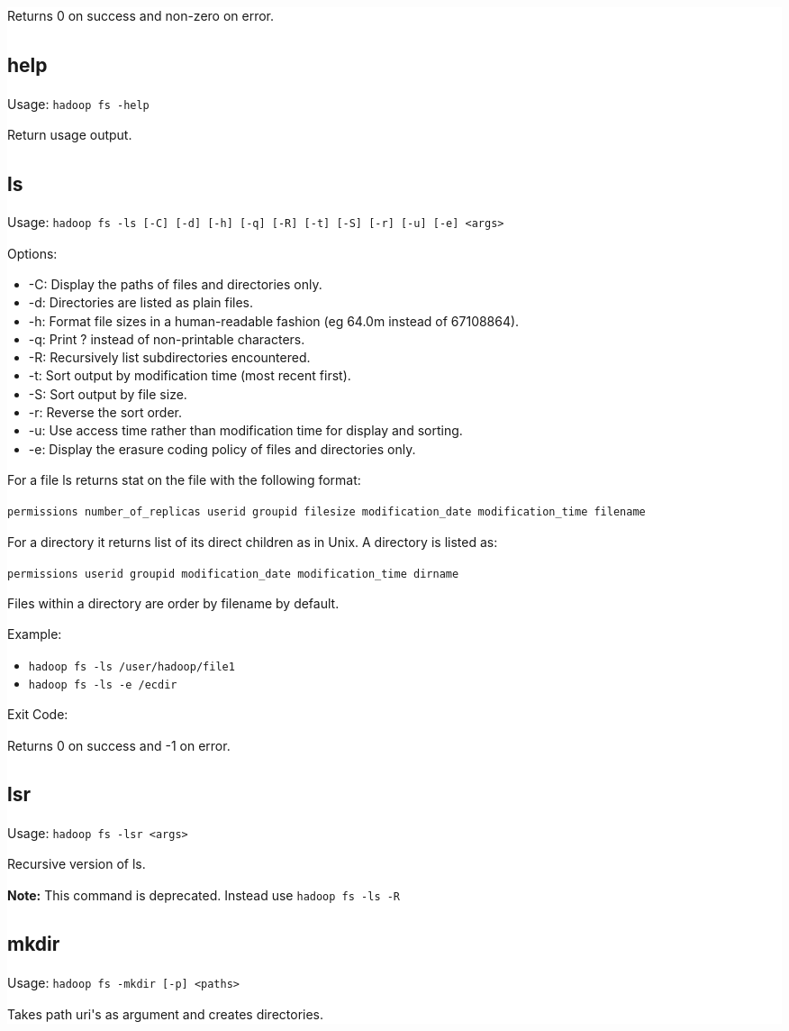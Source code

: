 Returns 0 on success and non-zero on error.

help
----

Usage: `hadoop fs -help`

Return usage output.

ls
----

Usage: `hadoop fs -ls [-C] [-d] [-h] [-q] [-R] [-t] [-S] [-r] [-u] [-e] <args> `

Options:

* -C: Display the paths of files and directories only.
* -d: Directories are listed as plain files.
* -h: Format file sizes in a human-readable fashion (eg 64.0m instead of 67108864).
* -q: Print ? instead of non-printable characters.
* -R: Recursively list subdirectories encountered.
* -t: Sort output by modification time (most recent first).
* -S: Sort output by file size.
* -r: Reverse the sort order.
* -u: Use access time rather than modification time for display and sorting.
* -e: Display the erasure coding policy of files and directories only.

For a file ls returns stat on the file with the following format:

    permissions number_of_replicas userid groupid filesize modification_date modification_time filename

For a directory it returns list of its direct children as in Unix. A directory is listed as:

    permissions userid groupid modification_date modification_time dirname

Files within a directory are order by filename by default.

Example:

* `hadoop fs -ls /user/hadoop/file1`
* `hadoop fs -ls -e /ecdir`

Exit Code:

Returns 0 on success and -1 on error.

lsr
---

Usage: `hadoop fs -lsr <args> `

Recursive version of ls.

**Note:** This command is deprecated. Instead use `hadoop fs -ls -R`

mkdir
-----

Usage: `hadoop fs -mkdir [-p] <paths> `

Takes path uri's as argument and creates directories.
